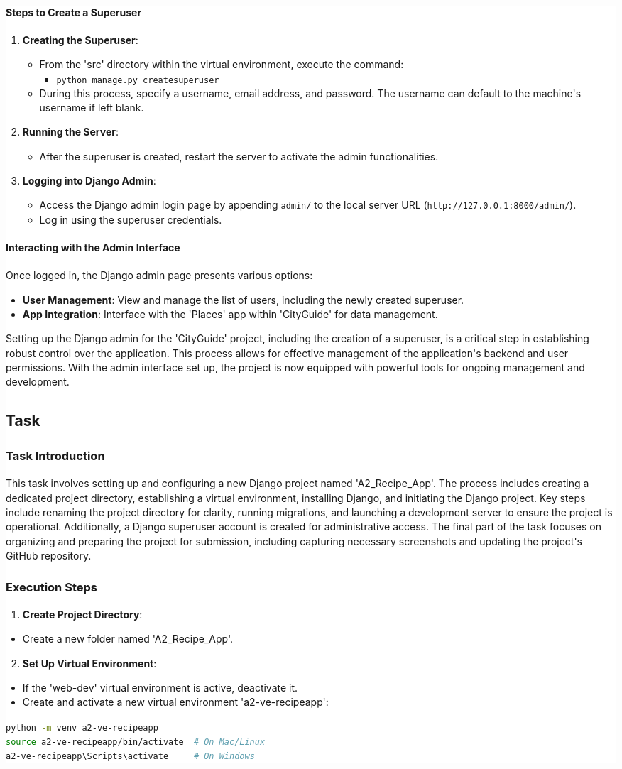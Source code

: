 #### Steps to Create a Superuser

1. **Creating the Superuser**:
    - From the 'src' directory within the virtual environment, execute the command:
        - `python manage.py createsuperuser`
    - During this process, specify a username, email address, and password. The username can default to the machine's username if left blank.

2. **Running the Server**:
    - After the superuser is created, restart the server to activate the admin functionalities.

3. **Logging into Django Admin**:
    - Access the Django admin login page by appending `admin/` to the local server URL (`http://127.0.0.1:8000/admin/`).
    - Log in using the superuser credentials.

#### Interacting with the Admin Interface

Once logged in, the Django admin page presents various options:

- **User Management**: View and manage the list of users, including the newly created superuser.
- **App Integration**: Interface with the 'Places' app within 'CityGuide' for data management.

Setting up the Django admin for the 'CityGuide' project, including the creation of a superuser, is a critical step in establishing robust control over the application. This process allows for effective management of the application's backend and user permissions. With the admin interface set up, the project is now equipped with powerful tools for ongoing management and development.

## Task

### Task Introduction

This task involves setting up and configuring a new Django project named 'A2_Recipe_App'. The process includes creating a dedicated project directory, establishing a virtual environment, installing Django, and initiating the Django project. Key steps include renaming the project directory for clarity, running migrations, and launching a development server to ensure the project is operational. Additionally, a Django superuser account is created for administrative access. The final part of the task focuses on organizing and preparing the project for submission, including capturing necessary screenshots and updating the project's GitHub repository.

### Execution Steps

1. **Create Project Directory**:

- Create a new folder named 'A2_Recipe_App'.

2. **Set Up Virtual Environment**:

- If the 'web-dev' virtual environment is active, deactivate it.
- Create and activate a new virtual environment 'a2-ve-recipeapp':

```bash
python -m venv a2-ve-recipeapp
source a2-ve-recipeapp/bin/activate  # On Mac/Linux
a2-ve-recipeapp\Scripts\activate     # On Windows
```
